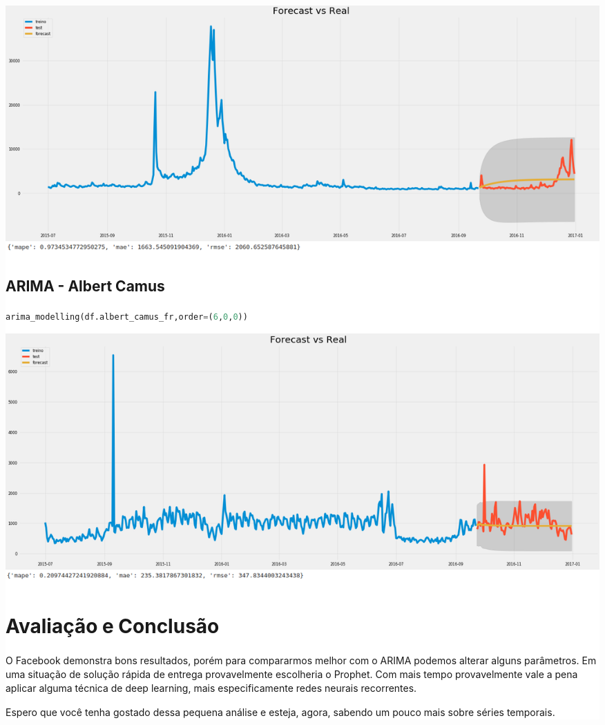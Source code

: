 ![empire](images/empire_300.png)

## ARIMA - Albert Camus

```python  
arima_modelling(df.albert_camus_fr,order=(6,0,0))
```
![empire](images/albert_300.png)

# Avaliação e Conclusão

O Facebook demonstra bons resultados, porém para compararmos melhor com o ARIMA podemos alterar alguns parâmetros. Em uma situação de solução rápida de entrega provavelmente escolheria o Prophet. Com mais tempo provavelmente vale a pena aplicar alguma técnica de deep learning, mais especificamente redes neurais recorrentes.

Espero que você tenha gostado dessa pequena análise e esteja, agora, sabendo um pouco mais sobre séries temporais.